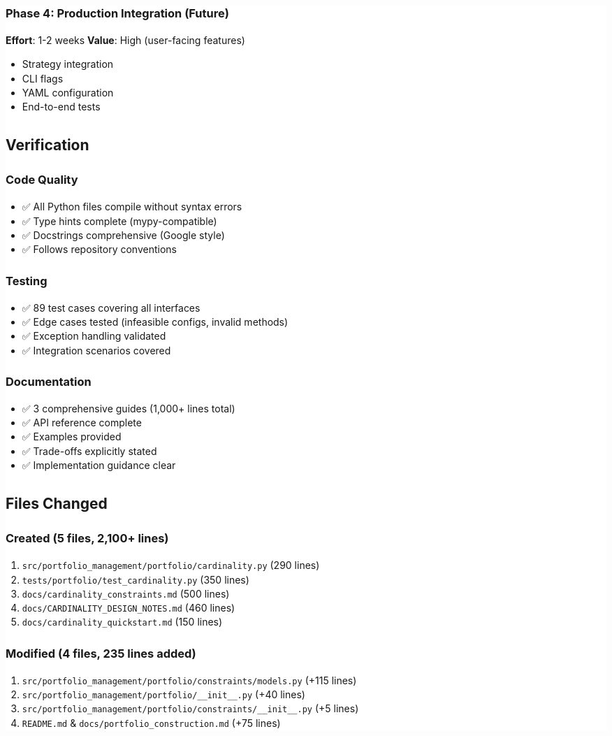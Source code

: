 ### Phase 4: Production Integration (Future)

**Effort**: 1-2 weeks
**Value**: High (user-facing features)

- Strategy integration
- CLI flags
- YAML configuration
- End-to-end tests

## Verification

### Code Quality

- ✅ All Python files compile without syntax errors
- ✅ Type hints complete (mypy-compatible)
- ✅ Docstrings comprehensive (Google style)
- ✅ Follows repository conventions

### Testing

- ✅ 89 test cases covering all interfaces
- ✅ Edge cases tested (infeasible configs, invalid methods)
- ✅ Exception handling validated
- ✅ Integration scenarios covered

### Documentation

- ✅ 3 comprehensive guides (1,000+ lines total)
- ✅ API reference complete
- ✅ Examples provided
- ✅ Trade-offs explicitly stated
- ✅ Implementation guidance clear

## Files Changed

### Created (5 files, 2,100+ lines)

1. `src/portfolio_management/portfolio/cardinality.py` (290 lines)
1. `tests/portfolio/test_cardinality.py` (350 lines)
1. `docs/cardinality_constraints.md` (500 lines)
1. `docs/CARDINALITY_DESIGN_NOTES.md` (460 lines)
1. `docs/cardinality_quickstart.md` (150 lines)

### Modified (4 files, 235 lines added)

1. `src/portfolio_management/portfolio/constraints/models.py` (+115 lines)
1. `src/portfolio_management/portfolio/__init__.py` (+40 lines)
1. `src/portfolio_management/portfolio/constraints/__init__.py` (+5 lines)
1. `README.md` & `docs/portfolio_construction.md` (+75 lines)
